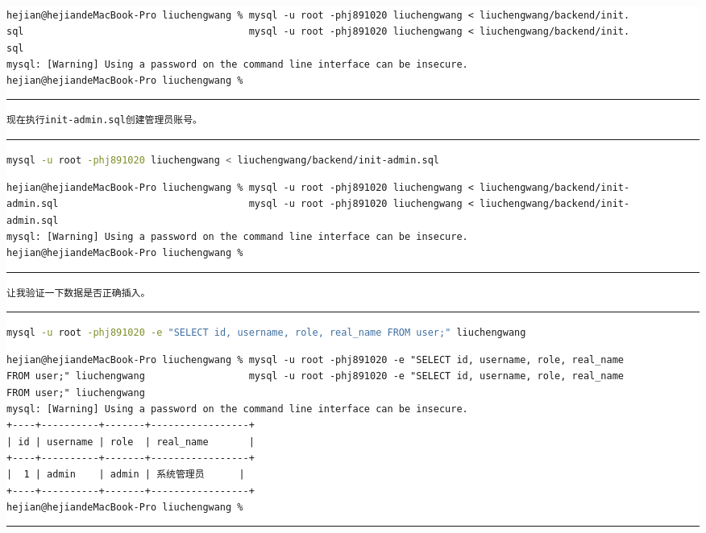 ```
hejian@hejiandeMacBook-Pro liuchengwang % mysql -u root -phj891020 liuchengwang < liuchengwang/backend/init.
sql                                       mysql -u root -phj891020 liuchengwang < liuchengwang/backend/init.
sql
mysql: [Warning] Using a password on the command line interface can be insecure.
hejian@hejiandeMacBook-Pro liuchengwang %
```

---

```thinking
现在执行init-admin.sql创建管理员账号。
```

---

```bash
mysql -u root -phj891020 liuchengwang < liuchengwang/backend/init-admin.sql
```

```
hejian@hejiandeMacBook-Pro liuchengwang % mysql -u root -phj891020 liuchengwang < liuchengwang/backend/init-
admin.sql                                 mysql -u root -phj891020 liuchengwang < liuchengwang/backend/init-
admin.sql
mysql: [Warning] Using a password on the command line interface can be insecure.
hejian@hejiandeMacBook-Pro liuchengwang %
```

---

```thinking
让我验证一下数据是否正确插入。
```

---

```bash
mysql -u root -phj891020 -e "SELECT id, username, role, real_name FROM user;" liuchengwang
```

```
hejian@hejiandeMacBook-Pro liuchengwang % mysql -u root -phj891020 -e "SELECT id, username, role, real_name 
FROM user;" liuchengwang                  mysql -u root -phj891020 -e "SELECT id, username, role, real_name 
FROM user;" liuchengwang
mysql: [Warning] Using a password on the command line interface can be insecure.
+----+----------+-------+-----------------+
| id | username | role  | real_name       |
+----+----------+-------+-----------------+
|  1 | admin    | admin | 系统管理员      |
+----+----------+-------+-----------------+
hejian@hejiandeMacBook-Pro liuchengwang %
```

---
